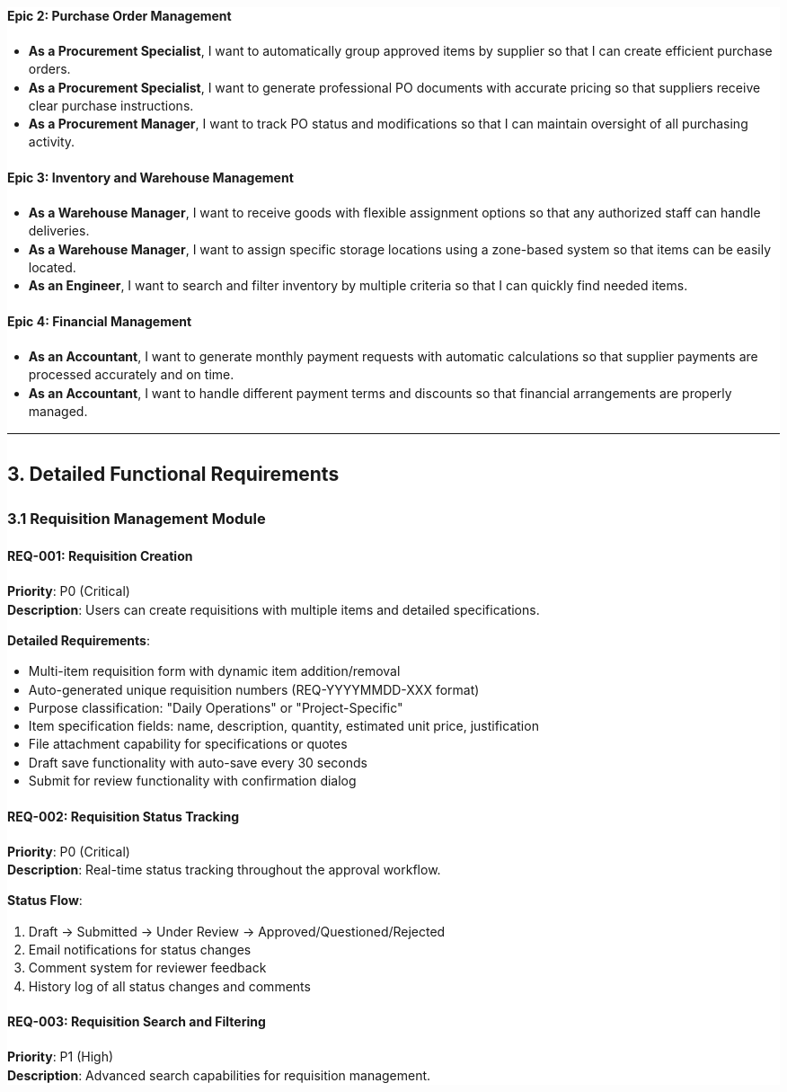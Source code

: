 #### Epic 2: Purchase Order Management
- **As a Procurement Specialist**, I want to automatically group approved items by supplier so that I can create efficient purchase orders.
- **As a Procurement Specialist**, I want to generate professional PO documents with accurate pricing so that suppliers receive clear purchase instructions.
- **As a Procurement Manager**, I want to track PO status and modifications so that I can maintain oversight of all purchasing activity.

#### Epic 3: Inventory and Warehouse Management
- **As a Warehouse Manager**, I want to receive goods with flexible assignment options so that any authorized staff can handle deliveries.
- **As a Warehouse Manager**, I want to assign specific storage locations using a zone-based system so that items can be easily located.
- **As an Engineer**, I want to search and filter inventory by multiple criteria so that I can quickly find needed items.

#### Epic 4: Financial Management
- **As an Accountant**, I want to generate monthly payment requests with automatic calculations so that supplier payments are processed accurately and on time.
- **As an Accountant**, I want to handle different payment terms and discounts so that financial arrangements are properly managed.

---

## 3. Detailed Functional Requirements

### 3.1 Requisition Management Module

#### REQ-001: Requisition Creation
**Priority**: P0 (Critical)  
**Description**: Users can create requisitions with multiple items and detailed specifications.

**Detailed Requirements**:
- Multi-item requisition form with dynamic item addition/removal
- Auto-generated unique requisition numbers (REQ-YYYYMMDD-XXX format)
- Purpose classification: "Daily Operations" or "Project-Specific"
- Item specification fields: name, description, quantity, estimated unit price, justification
- File attachment capability for specifications or quotes
- Draft save functionality with auto-save every 30 seconds
- Submit for review functionality with confirmation dialog

#### REQ-002: Requisition Status Tracking
**Priority**: P0 (Critical)  
**Description**: Real-time status tracking throughout the approval workflow.

**Status Flow**:
1. Draft → Submitted → Under Review → Approved/Questioned/Rejected
2. Email notifications for status changes
3. Comment system for reviewer feedback
4. History log of all status changes and comments

#### REQ-003: Requisition Search and Filtering
**Priority**: P1 (High)  
**Description**: Advanced search capabilities for requisition management.
